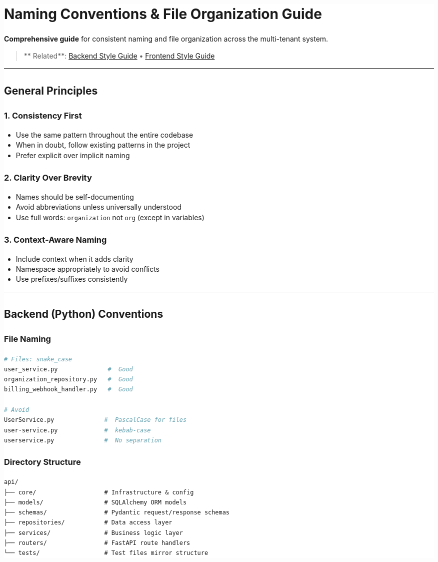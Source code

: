 # Naming Conventions & File Organization Guide

**Comprehensive guide** for consistent naming and file organization across the multi-tenant system.

> ** Related**: [Backend Style Guide](../api/CLAUDE.md) • [Frontend Style Guide](FRONTEND-IMPLEMENTATION-GUIDE.md)

---

## **General Principles**

### **1. Consistency First**

- Use the same pattern throughout the entire codebase
- When in doubt, follow existing patterns in the project
- Prefer explicit over implicit naming

### **2. Clarity Over Brevity**

- Names should be self-documenting
- Avoid abbreviations unless universally understood
- Use full words: `organization` not `org` (except in variables)

### **3. Context-Aware Naming**

- Include context when it adds clarity
- Namespace appropriately to avoid conflicts
- Use prefixes/suffixes consistently

---

## **Backend (Python) Conventions**

### **File Naming**

```python
# Files: snake_case
user_service.py              #  Good
organization_repository.py   #  Good
billing_webhook_handler.py   #  Good

# Avoid
UserService.py              #  PascalCase for files
user-service.py             #  kebab-case
userservice.py              #  No separation
```

### **Directory Structure**

```
api/
├── core/                   # Infrastructure & config
├── models/                 # SQLAlchemy ORM models
├── schemas/                # Pydantic request/response schemas
├── repositories/           # Data access layer
├── services/               # Business logic layer
├── routers/                # FastAPI route handlers
└── tests/                  # Test files mirror structure
```
